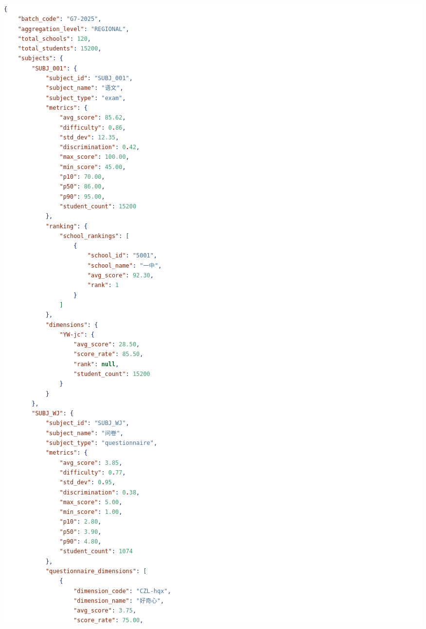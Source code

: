 ```json
{
    "batch_code": "G7-2025",
    "aggregation_level": "REGIONAL",
    "total_schools": 120,
    "total_students": 15200,
    "subjects": {
        "SUBJ_001": {
            "subject_id": "SUBJ_001",
            "subject_name": "语文",
            "subject_type": "exam",
            "metrics": {
                "avg_score": 85.62,
                "difficulty": 0.86,
                "std_dev": 12.35,
                "discrimination": 0.42,
                "max_score": 100.00,
                "min_score": 45.00,
                "p10": 70.00,
                "p50": 86.00,
                "p90": 95.00,
                "student_count": 15200
            },
            "ranking": {
                "school_rankings": [
                    {
                        "school_id": "5001",
                        "school_name": "一中",
                        "avg_score": 92.30,
                        "rank": 1
                    }
                ]
            },
            "dimensions": {
                "YW-jc": {
                    "avg_score": 28.50,
                    "score_rate": 85.50,
                    "rank": null,
                    "student_count": 15200
                }
            }
        },
        "SUBJ_WJ": {
            "subject_id": "SUBJ_WJ",
            "subject_name": "问卷",
            "subject_type": "questionnaire",
            "metrics": {
                "avg_score": 3.85,
                "difficulty": 0.77,
                "std_dev": 0.95,
                "discrimination": 0.38,
                "max_score": 5.00,
                "min_score": 1.00,
                "p10": 2.80,
                "p50": 3.90,
                "p90": 4.80,
                "student_count": 1074
            },
            "questionnaire_dimensions": [
                {
                    "dimension_code": "CZL-hqx",
                    "dimension_name": "好奇心",
                    "avg_score": 3.75,
                    "score_rate": 75.00,
```